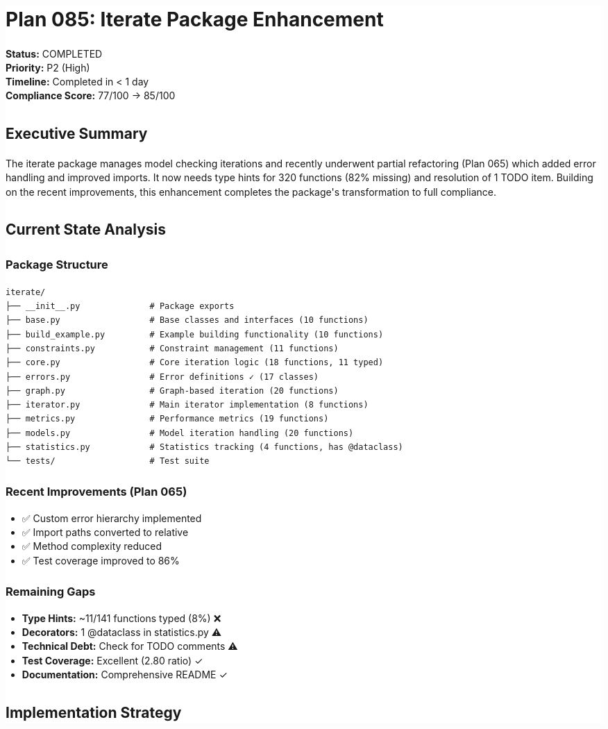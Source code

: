 # Plan 085: Iterate Package Enhancement

**Status:** COMPLETED  
**Priority:** P2 (High)  
**Timeline:** Completed in < 1 day  
**Compliance Score:** 77/100 → 85/100  

## Executive Summary

The iterate package manages model checking iterations and recently underwent partial refactoring (Plan 065) which added error handling and improved imports. It now needs type hints for 320 functions (82% missing) and resolution of 1 TODO item. Building on the recent improvements, this enhancement completes the package's transformation to full compliance.

## Current State Analysis

### Package Structure
```
iterate/
├── __init__.py              # Package exports
├── base.py                  # Base classes and interfaces (10 functions)
├── build_example.py         # Example building functionality (10 functions)
├── constraints.py           # Constraint management (11 functions)
├── core.py                  # Core iteration logic (18 functions, 11 typed)
├── errors.py                # Error definitions ✓ (17 classes)
├── graph.py                 # Graph-based iteration (20 functions)
├── iterator.py              # Main iterator implementation (8 functions)
├── metrics.py               # Performance metrics (19 functions)
├── models.py                # Model iteration handling (20 functions)
├── statistics.py            # Statistics tracking (4 functions, has @dataclass)
└── tests/                   # Test suite
```

### Recent Improvements (Plan 065)
- ✅ Custom error hierarchy implemented
- ✅ Import paths converted to relative  
- ✅ Method complexity reduced
- ✅ Test coverage improved to 86%

### Remaining Gaps
- **Type Hints:** ~11/141 functions typed (8%) ❌
- **Decorators:** 1 @dataclass in statistics.py ⚠️
- **Technical Debt:** Check for TODO comments ⚠️
- **Test Coverage:** Excellent (2.80 ratio) ✓
- **Documentation:** Comprehensive README ✓

## Implementation Strategy
